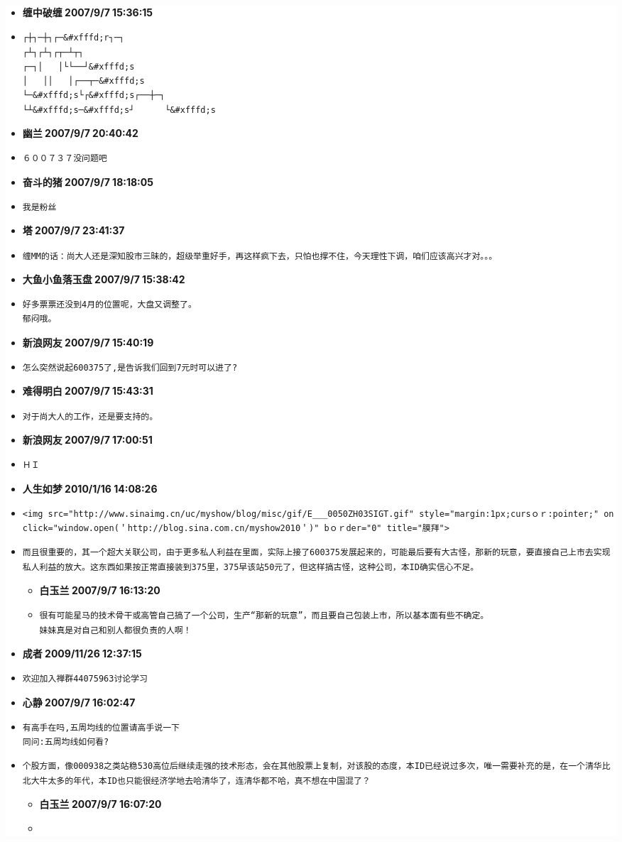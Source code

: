 - **缠中破缠 2007/9/7 15:36:15**
- ```
  ┌┼┐─┼┐┌─&#xfffd;r┐─┐
  ┌┴┐┌┴┐┌┬─┴┬┐
  ┌─┐│   │└└──┘&#xfffd;s
  │   ││   │┌──┬─&#xfffd;s
  └─&#xfffd;s└┌&#xfffd;s┌──┼─┐
  └┴&#xfffd;s─&#xfffd;s┘      └&#xfffd;s    
  ```
- **幽兰 2007/9/7 20:40:42**
- ```
  ６００７３７没问题吧
  ```
- **奋斗的猪 2007/9/7 18:18:05**
- ```
  我是粉丝
  ```
- **塔 2007/9/7 23:41:37**
- ```
  缠MM的话：尚大人还是深知股市三昧的，超级举重好手，再这样疯下去，只怕也撑不住，今天理性下调，咱们应该高兴才对。。。
  ```
- **大鱼小鱼落玉盘 2007/9/7 15:38:42**
- ```
  好多票票还没到4月的位置呢，大盘又调整了。
  郁闷哦。
  ```
- **新浪网友 2007/9/7 15:40:19**
- ```
  怎么突然说起600375了,是告诉我们回到7元时可以进了?
  ```
- **难得明白 2007/9/7 15:43:31**
- ```
  对于尚大人的工作，还是要支持的。
  ```
- **新浪网友 2007/9/7 17:00:51**
- ```
  ＨＩ
  ```
- **人生如梦 2010/1/16 14:08:26**
- ```
  <img src="http://www.sinaimg.cn/uc/myshow/blog/misc/gif/E___0050ZH03SIGT.gif" style="margin:1px;cursｏｒ:pointer;" onclick="window.open(＇http://blog.sina.com.cn/myshow2010＇)" bｏｒder="0" title="膜拜">
  ```
- ```
  而且很重要的，其一个超大关联公司，由于更多私人利益在里面，实际上接了600375发展起来的，可能最后要有大古怪，那新的玩意，要直接自己上市去实现私人利益的放大。这东西如果按正常直接装到375里，375早该站50元了，但这样搞古怪，这种公司，本ID确实信心不足。
  ```
   - **白玉兰 2007/9/7 16:13:20**
   - ```
     很有可能星马的技术骨干或高管自己搞了一个公司，生产“那新的玩意”，而且要自己包装上市，所以基本面有些不确定。
     妹妹真是对自己和别人都很负责的人啊！
     ```
- **成者 2009/11/26 12:37:15**
- ```
  欢迎加入禅群44075963讨论学习
  ```
- **心静 2007/9/7 16:02:47**
- ```
  有高手在吗,五周均线的位置请高手说一下
  同问:五周均线如何看?
  ```
- ```
  个股方面，像000938之类站稳530高位后继续走强的技术形态，会在其他股票上复制，对该股的态度，本ID已经说过多次，唯一需要补充的是，在一个清华比北大牛太多的年代，本ID也只能很经济学地去哈清华了，连清华都不哈，真不想在中国混了？
  ```
   - **白玉兰 2007/9/7 16:07:20**
   - ```
  ```